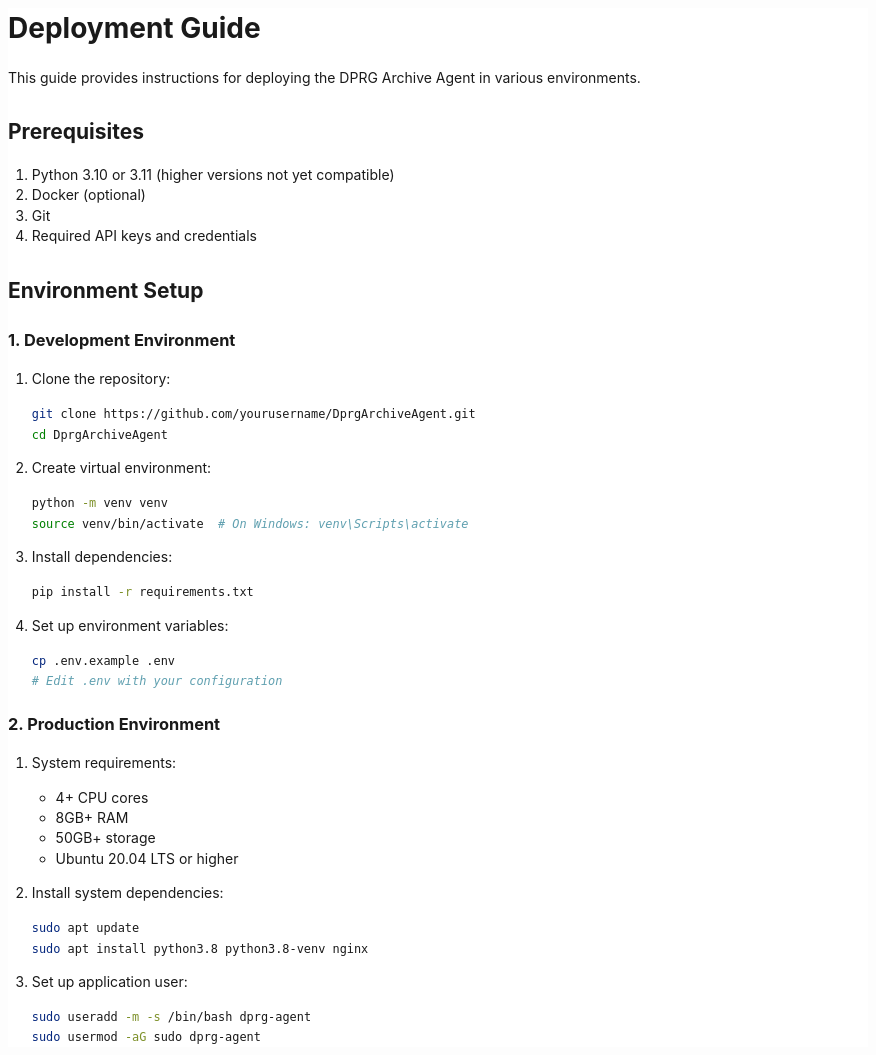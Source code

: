 # Deployment Guide

This guide provides instructions for deploying the DPRG Archive Agent in various environments.

## Prerequisites

1. Python 3.10 or 3.11 (higher versions not yet compatible)
2. Docker (optional)
3. Git
4. Required API keys and credentials

## Environment Setup

### 1. Development Environment

1. Clone the repository:
   ```bash
   git clone https://github.com/yourusername/DprgArchiveAgent.git
   cd DprgArchiveAgent
   ```

2. Create virtual environment:
   ```bash
   python -m venv venv
   source venv/bin/activate  # On Windows: venv\Scripts\activate
   ```

3. Install dependencies:
   ```bash
   pip install -r requirements.txt
   ```

4. Set up environment variables:
   ```bash
   cp .env.example .env
   # Edit .env with your configuration
   ```

### 2. Production Environment

1. System requirements:
   - 4+ CPU cores
   - 8GB+ RAM
   - 50GB+ storage
   - Ubuntu 20.04 LTS or higher

2. Install system dependencies:
   ```bash
   sudo apt update
   sudo apt install python3.8 python3.8-venv nginx
   ```

3. Set up application user:
   ```bash
   sudo useradd -m -s /bin/bash dprg-agent
   sudo usermod -aG sudo dprg-agent
   ```
